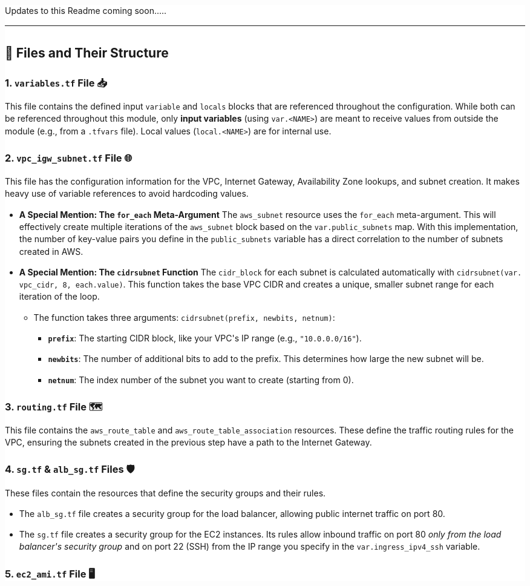 
Updates to this Readme coming soon.....

---
## 📂  Files and Their Structure

### 1. `variables.tf` File 📥

This file contains the defined input `variable` and `locals` blocks that are referenced throughout the configuration. While both can be referenced throughout this module, only **input variables** (using `var.<NAME>`) are meant to receive values from outside the module (e.g., from a `.tfvars` file). Local values (`local.<NAME>`) are for internal use.

### 2. `vpc_igw_subnet.tf` File 🌐

This file has the configuration information for the VPC, Internet Gateway, Availability Zone lookups, and subnet creation. It makes heavy use of variable references to avoid hardcoding values.

- **A Special Mention: The `for_each` Meta-Argument** The `aws_subnet` resource uses the `for_each` meta-argument. This will effectively create multiple iterations of the `aws_subnet` block based on the `var.public_subnets` map. With this implementation, the number of key-value pairs you define in the `public_subnets` variable has a direct correlation to the number of subnets created in AWS.
    
- **A Special Mention: The `cidrsubnet` Function** The `cidr_block` for each subnet is calculated automatically with `cidrsubnet(var.vpc_cidr, 8, each.value)`. This function takes the base VPC CIDR and creates a unique, smaller subnet range for each iteration of the loop.
	- The function takes three arguments: `cidrsubnet(prefix, newbits, netnum)`:
		
		- **`prefix`**: The starting CIDR block, like your VPC's IP range (e.g., `"10.0.0.0/16"`).
		    
		- **`newbits`**: The number of additional bits to add to the prefix. This determines how large the new subnet will be.
		    
		- **`netnum`**: The index number of the subnet you want to create (starting from 0).
    

### 3. `routing.tf` File 🗺️

This file contains the `aws_route_table` and `aws_route_table_association` resources. These define the traffic routing rules for the VPC, ensuring the subnets created in the previous step have a path to the Internet Gateway.

### 4. `sg.tf` & `alb_sg.tf` Files 🛡️

These files contain the resources that define the security groups and their rules.

- The `alb_sg.tf` file creates a security group for the load balancer, allowing public internet traffic on port 80.
    
- The `sg.tf` file creates a security group for the EC2 instances. Its rules allow inbound traffic on port 80 _only from the load balancer's security group_ and on port 22 (SSH) from the IP range you specify in the `var.ingress_ipv4_ssh` variable.
    

### 5. `ec2_ami.tf` File 🖥️
